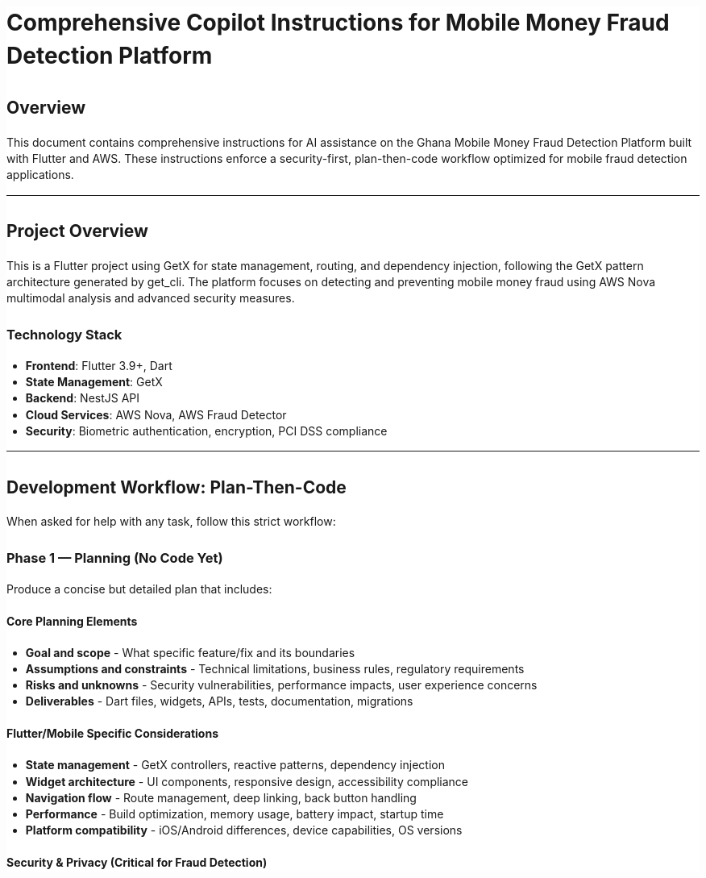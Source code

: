 # Comprehensive Copilot Instructions for Mobile Money Fraud Detection Platform

## Overview

This document contains comprehensive instructions for AI assistance on the Ghana Mobile Money Fraud Detection Platform built with Flutter and AWS. These instructions enforce a security-first, plan-then-code workflow optimized for mobile fraud detection applications.

---

## Project Overview

This is a Flutter project using GetX for state management, routing, and dependency injection, following the GetX pattern architecture generated by get_cli. The platform focuses on detecting and preventing mobile money fraud using AWS Nova multimodal analysis and advanced security measures.

### Technology Stack

- **Frontend**: Flutter 3.9+, Dart
- **State Management**: GetX
- **Backend**: NestJS API
- **Cloud Services**: AWS Nova, AWS Fraud Detector
- **Security**: Biometric authentication, encryption, PCI DSS compliance

---

## Development Workflow: Plan-Then-Code

When asked for help with any task, follow this strict workflow:

### Phase 1 — Planning (No Code Yet)

Produce a concise but detailed plan that includes:

#### Core Planning Elements

- **Goal and scope** - What specific feature/fix and its boundaries
- **Assumptions and constraints** - Technical limitations, business rules, regulatory requirements
- **Risks and unknowns** - Security vulnerabilities, performance impacts, user experience concerns
- **Deliverables** - Dart files, widgets, APIs, tests, documentation, migrations

#### Flutter/Mobile Specific Considerations

- **State management** - GetX controllers, reactive patterns, dependency injection
- **Widget architecture** - UI components, responsive design, accessibility compliance
- **Navigation flow** - Route management, deep linking, back button handling
- **Performance** - Build optimization, memory usage, battery impact, startup time
- **Platform compatibility** - iOS/Android differences, device capabilities, OS versions

#### Security & Privacy (Critical for Fraud Detection)
